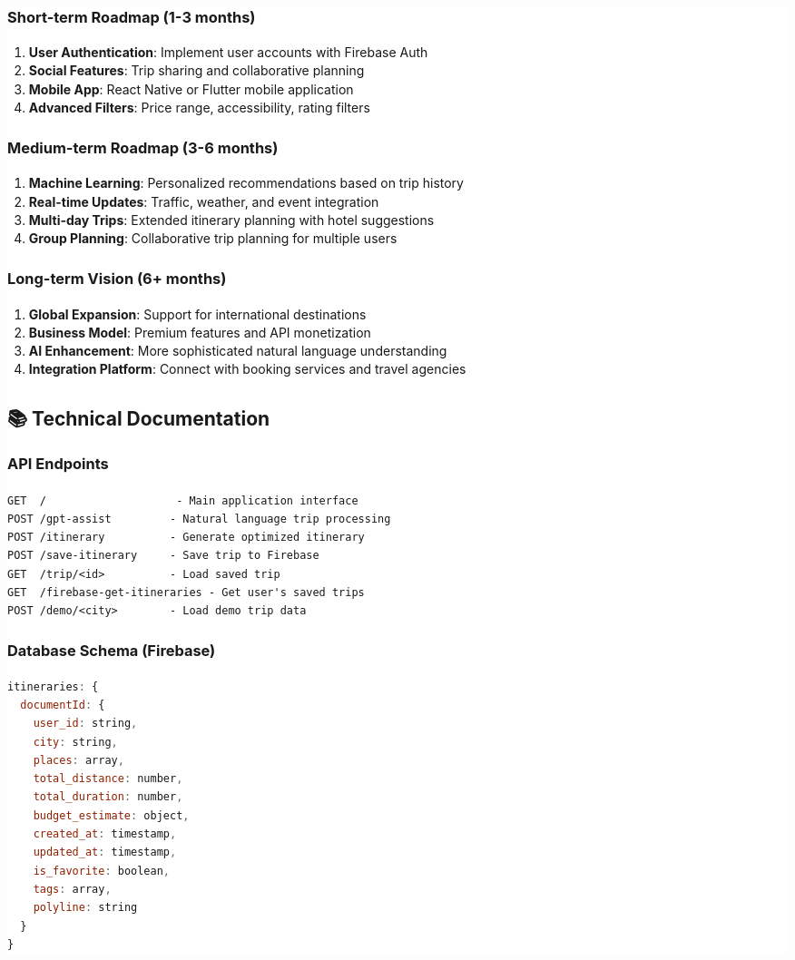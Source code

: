 ### Short-term Roadmap (1-3 months)
1. **User Authentication**: Implement user accounts with Firebase Auth
2. **Social Features**: Trip sharing and collaborative planning
3. **Mobile App**: React Native or Flutter mobile application
4. **Advanced Filters**: Price range, accessibility, rating filters

### Medium-term Roadmap (3-6 months)
1. **Machine Learning**: Personalized recommendations based on trip history
2. **Real-time Updates**: Traffic, weather, and event integration
3. **Multi-day Trips**: Extended itinerary planning with hotel suggestions
4. **Group Planning**: Collaborative trip planning for multiple users

### Long-term Vision (6+ months)
1. **Global Expansion**: Support for international destinations
2. **Business Model**: Premium features and API monetization
3. **AI Enhancement**: More sophisticated natural language understanding
4. **Integration Platform**: Connect with booking services and travel agencies

## 📚 Technical Documentation

### API Endpoints
```
GET  /                    - Main application interface
POST /gpt-assist         - Natural language trip processing
POST /itinerary          - Generate optimized itinerary
POST /save-itinerary     - Save trip to Firebase
GET  /trip/<id>          - Load saved trip
GET  /firebase-get-itineraries - Get user's saved trips
POST /demo/<city>        - Load demo trip data
```

### Database Schema (Firebase)
```javascript
itineraries: {
  documentId: {
    user_id: string,
    city: string,
    places: array,
    total_distance: number,
    total_duration: number,
    budget_estimate: object,
    created_at: timestamp,
    updated_at: timestamp,
    is_favorite: boolean,
    tags: array,
    polyline: string
  }
}
```
